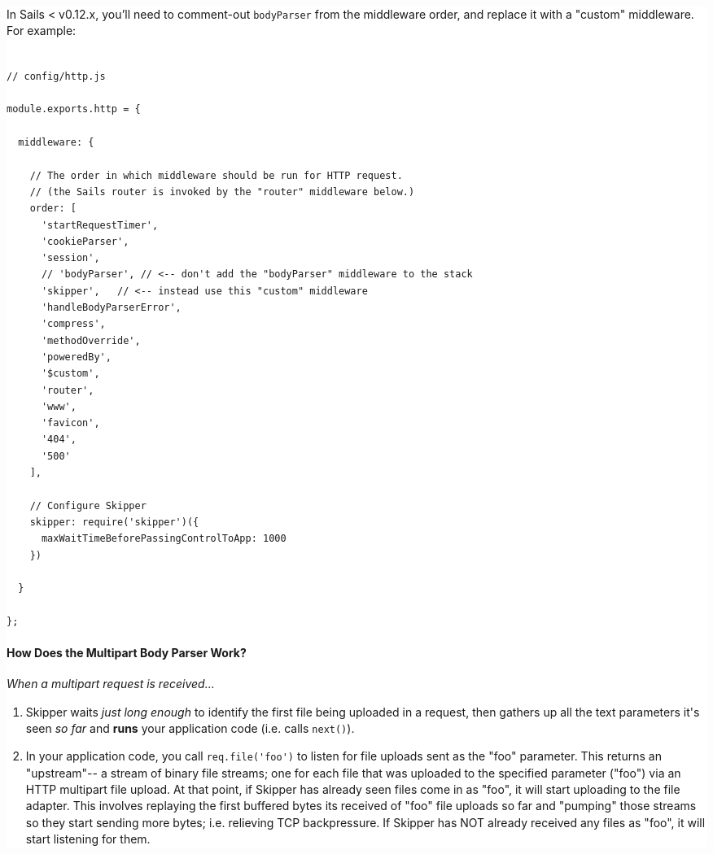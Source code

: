 In Sails &lt; v0.12.x, you&rsquo;ll need to comment-out `bodyParser` from the middleware order, and replace it with a "custom" middleware.  For example:

```

// config/http.js

module.exports.http = {

  middleware: {

    // The order in which middleware should be run for HTTP request.
    // (the Sails router is invoked by the "router" middleware below.)
    order: [
      'startRequestTimer',
      'cookieParser',
      'session',
      // 'bodyParser', // <-- don't add the "bodyParser" middleware to the stack
      'skipper',   // <-- instead use this "custom" middleware
      'handleBodyParserError',
      'compress',
      'methodOverride',
      'poweredBy',
      '$custom',
      'router',
      'www',
      'favicon',
      '404',
      '500'
    ],

    // Configure Skipper
    skipper: require('skipper')({
      maxWaitTimeBeforePassingControlToApp: 1000
    })

  }

};
```

#### How Does the Multipart Body Parser Work?

_When a multipart request is received..._

1. Skipper waits _just long enough_ to identify the first file being uploaded in a request, then gathers up all the text parameters it's seen _so far_ and **runs** your application code (i.e. calls `next()`).

2. In your application code, you call `req.file('foo')` to listen for file uploads sent as the "foo" parameter.  This returns an "upstream"-- a stream of binary file streams; one for each file that was uploaded to the specified parameter ("foo") via an HTTP multipart file upload.  At that point, if Skipper has already seen files come in as "foo", it will start uploading to the file adapter.  This involves replaying the first buffered bytes its received of "foo" file uploads so far and "pumping" those streams so they start sending more bytes; i.e. relieving TCP backpressure.  If Skipper has NOT already received any files as "foo", it will start listening for them.
